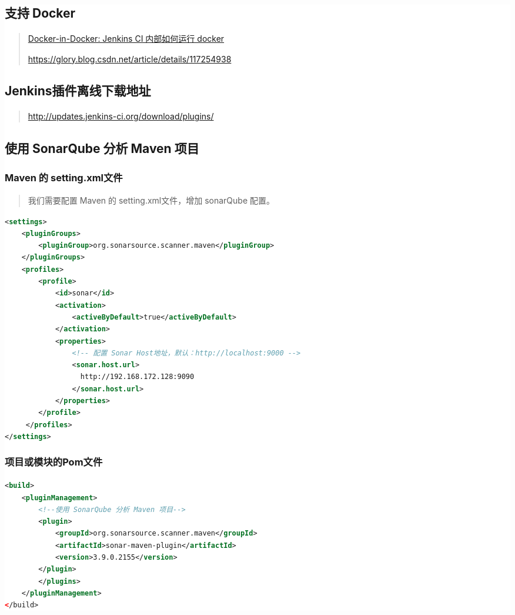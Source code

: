 ## 支持 Docker

> [Docker-in-Docker: Jenkins CI 内部如何运行 docker](https://glory.blog.csdn.net/article/details/117254938)
>
> https://glory.blog.csdn.net/article/details/117254938

## Jenkins插件离线下载地址

> http://updates.jenkins-ci.org/download/plugins/

## **使用 SonarQube 分析 Maven 项目**

### Maven 的 setting.xml文件

> 我们需要配置 Maven 的 setting.xml文件，增加 sonarQube 配置。

```xml
<settings>
    <pluginGroups>
        <pluginGroup>org.sonarsource.scanner.maven</pluginGroup>
    </pluginGroups>
    <profiles>
        <profile>
            <id>sonar</id>
            <activation>
                <activeByDefault>true</activeByDefault>
            </activation>
            <properties>
                <!-- 配置 Sonar Host地址，默认：http://localhost:9000 -->
                <sonar.host.url>
                  http://192.168.172.128:9090
                </sonar.host.url>
            </properties>
        </profile>
     </profiles>
</settings>
```

### 项目或模块的Pom文件

```xml
<build>
    <pluginManagement>
        <!--使用 SonarQube 分析 Maven 项目-->
        <plugin>
            <groupId>org.sonarsource.scanner.maven</groupId>
            <artifactId>sonar-maven-plugin</artifactId>
            <version>3.9.0.2155</version>
        </plugin>
        </plugins>
    </pluginManagement>
</build>

```
